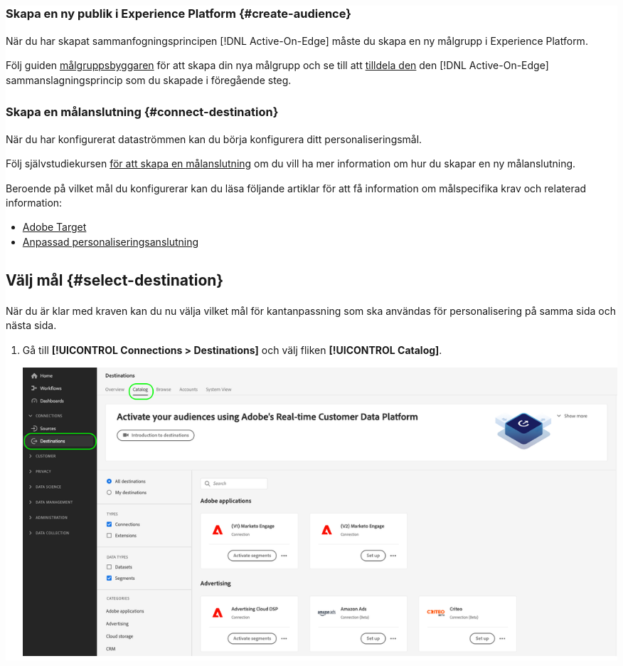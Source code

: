 ### Skapa en ny publik i Experience Platform {#create-audience}

När du har skapat sammanfogningsprincipen [!DNL Active-On-Edge] måste du skapa en ny målgrupp i Experience Platform.

Följ guiden [målgruppsbyggaren](../../segmentation/ui/segment-builder.md) för att skapa din nya målgrupp och se till att [tilldela den](../../segmentation/ui/segment-builder.md#merge-policies) den [!DNL Active-On-Edge] sammanslagningsprincip som du skapade i föregående steg.

### Skapa en målanslutning {#connect-destination}

När du har konfigurerat dataströmmen kan du börja konfigurera ditt personaliseringsmål.

Följ självstudiekursen [för att skapa en målanslutning](../ui/connect-destination.md) om du vill ha mer information om hur du skapar en ny målanslutning.

Beroende på vilket mål du konfigurerar kan du läsa följande artiklar för att få information om målspecifika krav och relaterad information:

* [Adobe Target](../catalog/personalization/adobe-target-connection.md#parameters)
* [Anpassad personaliseringsanslutning](../catalog/personalization/custom-personalization.md#parameters)

## Välj mål {#select-destination}

När du är klar med kraven kan du nu välja vilket mål för kantanpassning som ska användas för personalisering på samma sida och nästa sida.

1. Gå till **[!UICONTROL Connections > Destinations]** och välj fliken **[!UICONTROL Catalog]**.

   ![Fliken Målkatalog markerad i Experience Platform-gränssnittet.](../assets/ui/activate-edge-personalization-destinations/catalog-tab.png)

